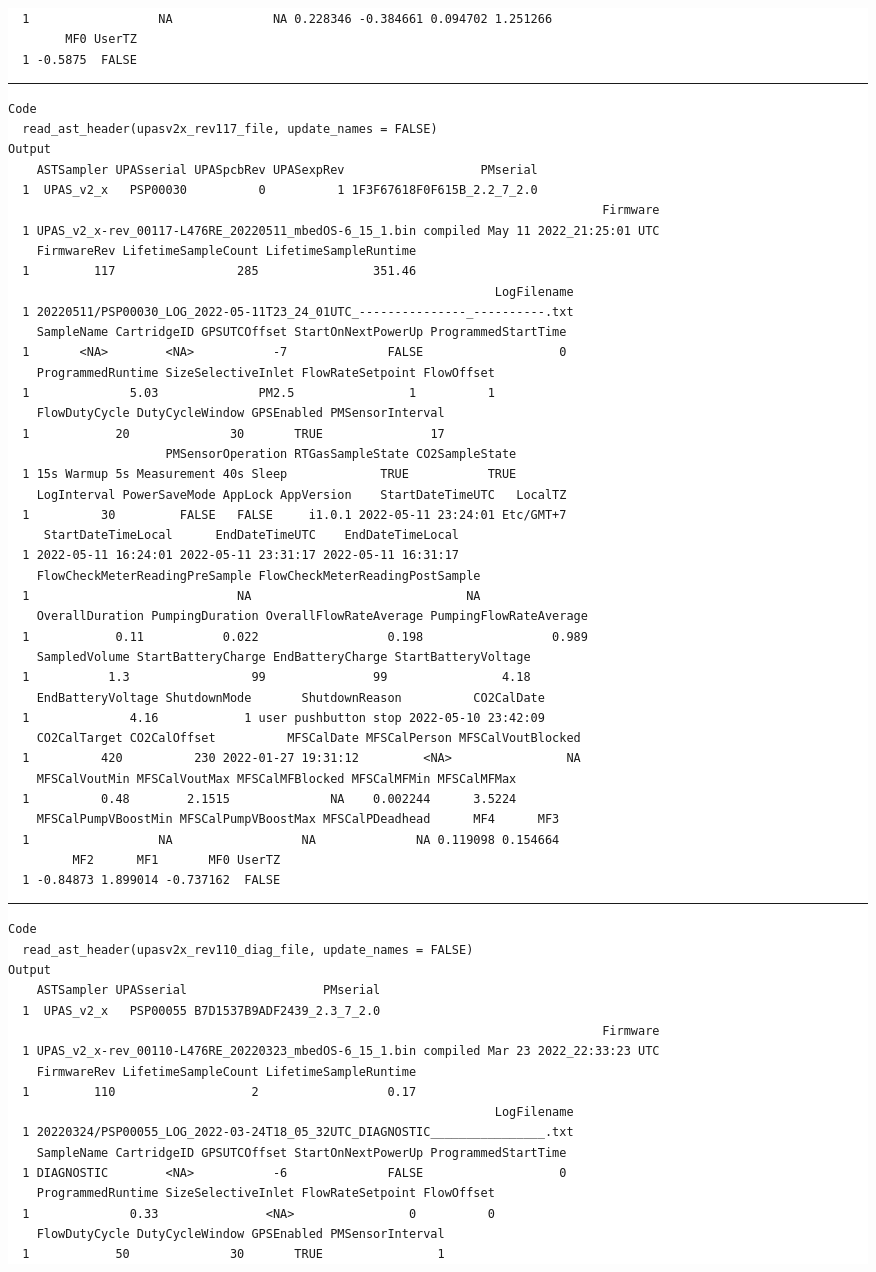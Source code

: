       1                  NA              NA 0.228346 -0.384661 0.094702 1.251266
            MF0 UserTZ
      1 -0.5875  FALSE

---

    Code
      read_ast_header(upasv2x_rev117_file, update_names = FALSE)
    Output
        ASTSampler UPASserial UPASpcbRev UPASexpRev                   PMserial
      1  UPAS_v2_x   PSP00030          0          1 1F3F67618F0F615B_2.2_7_2.0
                                                                                       Firmware
      1 UPAS_v2_x-rev_00117-L476RE_20220511_mbedOS-6_15_1.bin compiled May 11 2022_21:25:01 UTC
        FirmwareRev LifetimeSampleCount LifetimeSampleRuntime
      1         117                 285                351.46
                                                                        LogFilename
      1 20220511/PSP00030_LOG_2022-05-11T23_24_01UTC_---------------_----------.txt
        SampleName CartridgeID GPSUTCOffset StartOnNextPowerUp ProgrammedStartTime
      1       <NA>        <NA>           -7              FALSE                   0
        ProgrammedRuntime SizeSelectiveInlet FlowRateSetpoint FlowOffset
      1              5.03              PM2.5                1          1
        FlowDutyCycle DutyCycleWindow GPSEnabled PMSensorInterval
      1            20              30       TRUE               17
                          PMSensorOperation RTGasSampleState CO2SampleState
      1 15s Warmup 5s Measurement 40s Sleep             TRUE           TRUE
        LogInterval PowerSaveMode AppLock AppVersion    StartDateTimeUTC   LocalTZ
      1          30         FALSE   FALSE     i1.0.1 2022-05-11 23:24:01 Etc/GMT+7
         StartDateTimeLocal      EndDateTimeUTC    EndDateTimeLocal
      1 2022-05-11 16:24:01 2022-05-11 23:31:17 2022-05-11 16:31:17
        FlowCheckMeterReadingPreSample FlowCheckMeterReadingPostSample
      1                             NA                              NA
        OverallDuration PumpingDuration OverallFlowRateAverage PumpingFlowRateAverage
      1            0.11           0.022                  0.198                  0.989
        SampledVolume StartBatteryCharge EndBatteryCharge StartBatteryVoltage
      1           1.3                 99               99                4.18
        EndBatteryVoltage ShutdownMode       ShutdownReason          CO2CalDate
      1              4.16            1 user pushbutton stop 2022-05-10 23:42:09
        CO2CalTarget CO2CalOffset          MFSCalDate MFSCalPerson MFSCalVoutBlocked
      1          420          230 2022-01-27 19:31:12         <NA>                NA
        MFSCalVoutMin MFSCalVoutMax MFSCalMFBlocked MFSCalMFMin MFSCalMFMax
      1          0.48        2.1515              NA    0.002244      3.5224
        MFSCalPumpVBoostMin MFSCalPumpVBoostMax MFSCalPDeadhead      MF4      MF3
      1                  NA                  NA              NA 0.119098 0.154664
             MF2      MF1       MF0 UserTZ
      1 -0.84873 1.899014 -0.737162  FALSE

---

    Code
      read_ast_header(upasv2x_rev110_diag_file, update_names = FALSE)
    Output
        ASTSampler UPASserial                   PMserial
      1  UPAS_v2_x   PSP00055 B7D1537B9ADF2439_2.3_7_2.0
                                                                                       Firmware
      1 UPAS_v2_x-rev_00110-L476RE_20220323_mbedOS-6_15_1.bin compiled Mar 23 2022_22:33:23 UTC
        FirmwareRev LifetimeSampleCount LifetimeSampleRuntime
      1         110                   2                  0.17
                                                                        LogFilename
      1 20220324/PSP00055_LOG_2022-03-24T18_05_32UTC_DIAGNOSTIC________________.txt
        SampleName CartridgeID GPSUTCOffset StartOnNextPowerUp ProgrammedStartTime
      1 DIAGNOSTIC        <NA>           -6              FALSE                   0
        ProgrammedRuntime SizeSelectiveInlet FlowRateSetpoint FlowOffset
      1              0.33               <NA>                0          0
        FlowDutyCycle DutyCycleWindow GPSEnabled PMSensorInterval
      1            50              30       TRUE                1